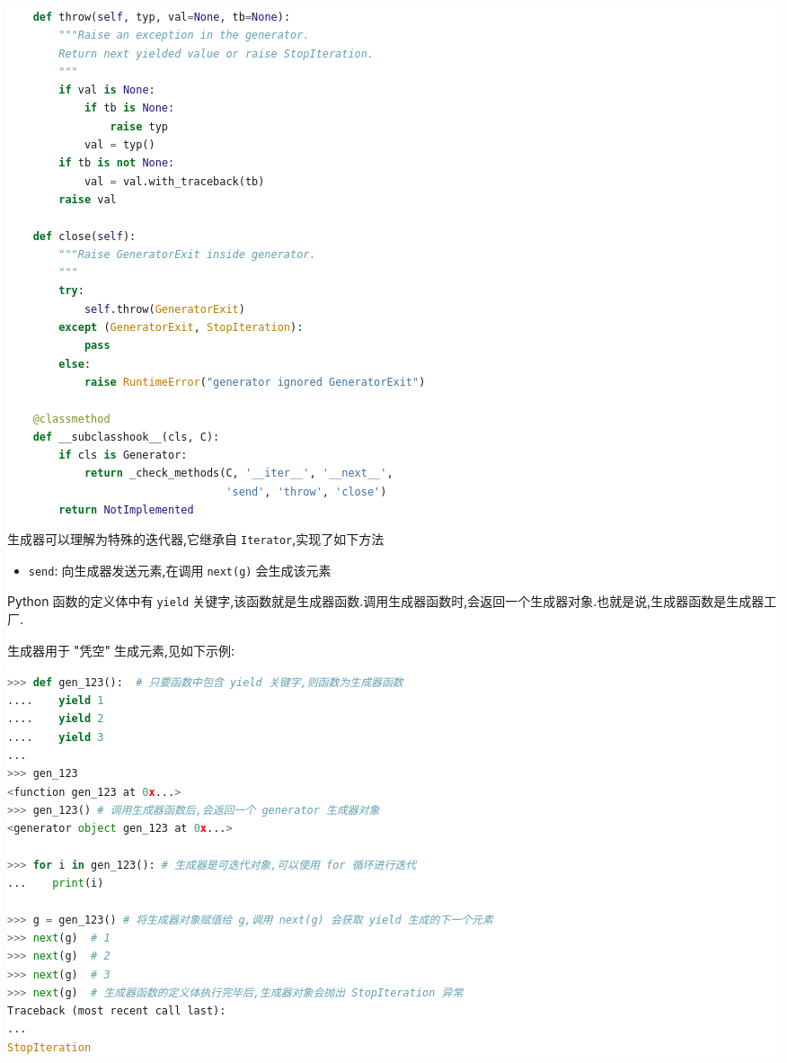 ```python
    def throw(self, typ, val=None, tb=None):
        """Raise an exception in the generator.
        Return next yielded value or raise StopIteration.
        """
        if val is None:
            if tb is None:
                raise typ
            val = typ()
        if tb is not None:
            val = val.with_traceback(tb)
        raise val

    def close(self):
        """Raise GeneratorExit inside generator.
        """
        try:
            self.throw(GeneratorExit)
        except (GeneratorExit, StopIteration):
            pass
        else:
            raise RuntimeError("generator ignored GeneratorExit")

    @classmethod
    def __subclasshook__(cls, C):
        if cls is Generator:
            return _check_methods(C, '__iter__', '__next__',
                                  'send', 'throw', 'close')
        return NotImplemented
```

生成器可以理解为特殊的迭代器,它继承自 `Iterator`,实现了如下方法

- `send`: 向生成器发送元素,在调用 `next(g)` 会生成该元素

Python 函数的定义体中有 `yield` 关键字,该函数就是生成器函数.调用生成器函数时,会返回一个生成器对象.也就是说,生成器函数是生成器工厂.

生成器用于 "凭空" 生成元素,见如下示例:

```python
>>> def gen_123():  # 只要函数中包含 yield 关键字,则函数为生成器函数
....    yield 1
....    yield 2
....    yield 3
...
>>> gen_123
<function gen_123 at 0x...>
>>> gen_123() # 调用生成器函数后,会返回一个 generator 生成器对象
<generator object gen_123 at 0x...>

>>> for i in gen_123(): # 生成器是可迭代对象,可以使用 for 循环进行迭代
...    print(i)

>>> g = gen_123() # 将生成器对象赋值给 g,调用 next(g) 会获取 yield 生成的下一个元素
>>> next(g)  # 1
>>> next(g)  # 2
>>> next(g)  # 3
>>> next(g)  # 生成器函数的定义体执行完毕后,生成器对象会抛出 StopIteration 异常
Traceback (most recent call last):
...
StopIteration
```
